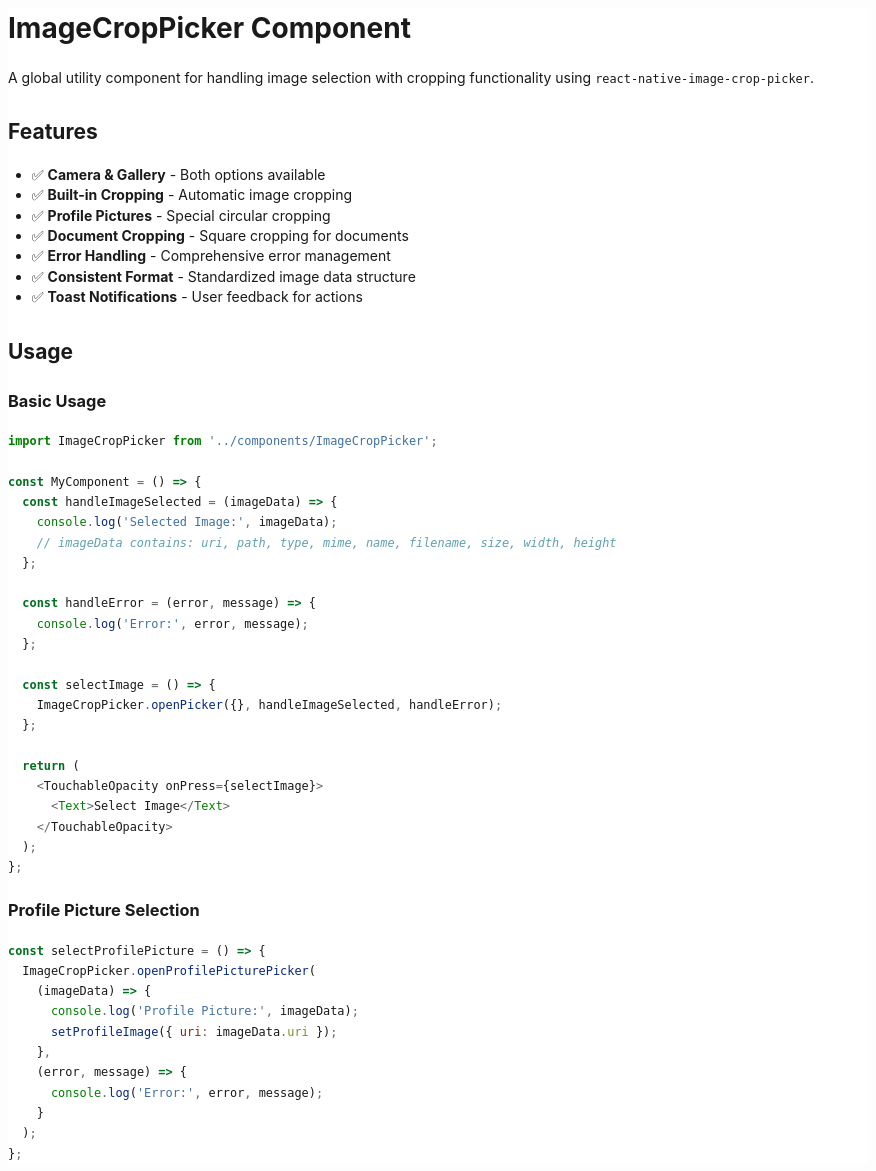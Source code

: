 # ImageCropPicker Component

A global utility component for handling image selection with cropping functionality using `react-native-image-crop-picker`.

## Features

- ✅ **Camera & Gallery** - Both options available
- ✅ **Built-in Cropping** - Automatic image cropping
- ✅ **Profile Pictures** - Special circular cropping
- ✅ **Document Cropping** - Square cropping for documents
- ✅ **Error Handling** - Comprehensive error management
- ✅ **Consistent Format** - Standardized image data structure
- ✅ **Toast Notifications** - User feedback for actions

## Usage

### Basic Usage

```javascript
import ImageCropPicker from '../components/ImageCropPicker';

const MyComponent = () => {
  const handleImageSelected = (imageData) => {
    console.log('Selected Image:', imageData);
    // imageData contains: uri, path, type, mime, name, filename, size, width, height
  };

  const handleError = (error, message) => {
    console.log('Error:', error, message);
  };

  const selectImage = () => {
    ImageCropPicker.openPicker({}, handleImageSelected, handleError);
  };

  return (
    <TouchableOpacity onPress={selectImage}>
      <Text>Select Image</Text>
    </TouchableOpacity>
  );
};
```

### Profile Picture Selection

```javascript
const selectProfilePicture = () => {
  ImageCropPicker.openProfilePicturePicker(
    (imageData) => {
      console.log('Profile Picture:', imageData);
      setProfileImage({ uri: imageData.uri });
    },
    (error, message) => {
      console.log('Error:', error, message);
    }
  );
};
```

